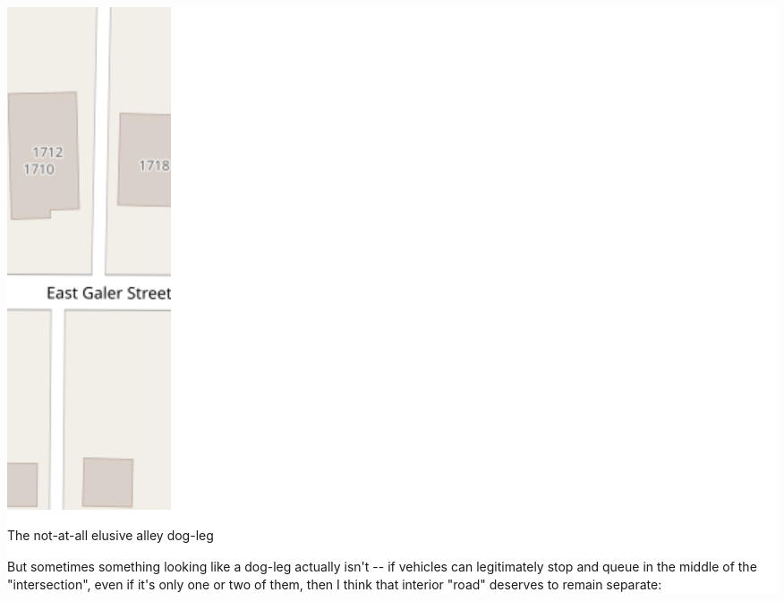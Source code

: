   <a href="dogleg_alley.png" target="_blank"><img src="dogleg_alley.png"/></a>
  <figcaption>The not-at-all elusive alley dog-leg</figcaption>
</figure>

But sometimes something looking like a dog-leg actually isn't -- if vehicles can
legitimately stop and queue in the middle of the "intersection", even if it's
only one or two of them, then I think that interior "road" deserves to remain
separate:

<figure>